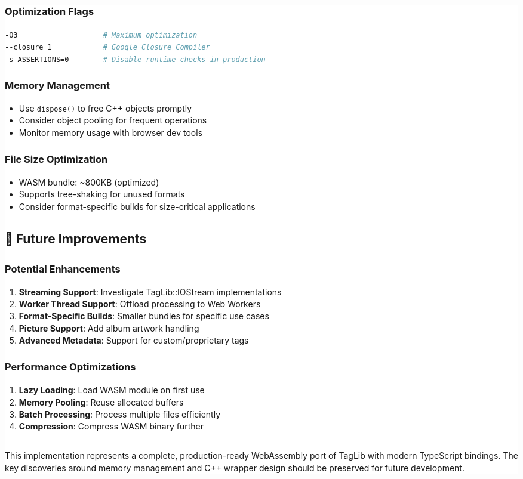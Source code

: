 ### Optimization Flags
```bash
-O3                    # Maximum optimization
--closure 1            # Google Closure Compiler
-s ASSERTIONS=0        # Disable runtime checks in production
```

### Memory Management
- Use `dispose()` to free C++ objects promptly
- Consider object pooling for frequent operations
- Monitor memory usage with browser dev tools

### File Size Optimization
- WASM bundle: ~800KB (optimized)
- Supports tree-shaking for unused formats
- Consider format-specific builds for size-critical applications

## 🔄 Future Improvements

### Potential Enhancements
1. **Streaming Support**: Investigate TagLib::IOStream implementations
2. **Worker Thread Support**: Offload processing to Web Workers
3. **Format-Specific Builds**: Smaller bundles for specific use cases
4. **Picture Support**: Add album artwork handling
5. **Advanced Metadata**: Support for custom/proprietary tags

### Performance Optimizations
1. **Lazy Loading**: Load WASM module on first use
2. **Memory Pooling**: Reuse allocated buffers
3. **Batch Processing**: Process multiple files efficiently
4. **Compression**: Compress WASM binary further

---

This implementation represents a complete, production-ready WebAssembly port of TagLib with modern TypeScript bindings. The key discoveries around memory management and C++ wrapper design should be preserved for future development.
